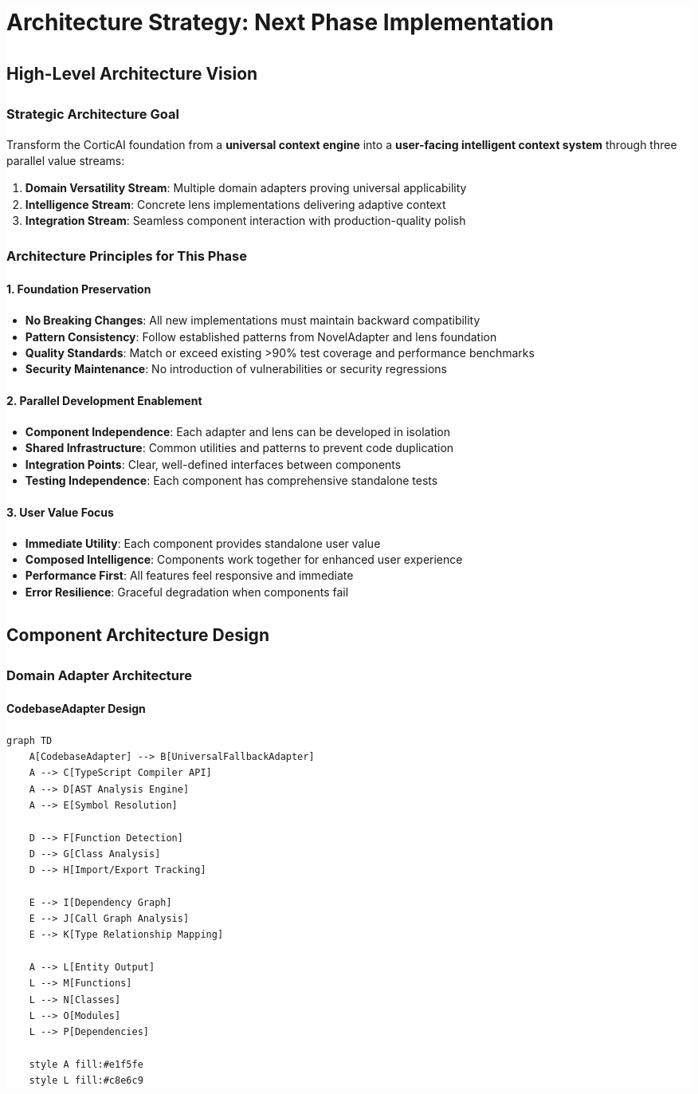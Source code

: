 # Architecture Strategy: Next Phase Implementation

## High-Level Architecture Vision

### Strategic Architecture Goal
Transform the CorticAI foundation from a **universal context engine** into a **user-facing intelligent context system** through three parallel value streams:

1. **Domain Versatility Stream**: Multiple domain adapters proving universal applicability
2. **Intelligence Stream**: Concrete lens implementations delivering adaptive context
3. **Integration Stream**: Seamless component interaction with production-quality polish

### Architecture Principles for This Phase

#### 1. **Foundation Preservation**
- **No Breaking Changes**: All new implementations must maintain backward compatibility
- **Pattern Consistency**: Follow established patterns from NovelAdapter and lens foundation
- **Quality Standards**: Match or exceed existing >90% test coverage and performance benchmarks
- **Security Maintenance**: No introduction of vulnerabilities or security regressions

#### 2. **Parallel Development Enablement**
- **Component Independence**: Each adapter and lens can be developed in isolation
- **Shared Infrastructure**: Common utilities and patterns to prevent code duplication
- **Integration Points**: Clear, well-defined interfaces between components
- **Testing Independence**: Each component has comprehensive standalone tests

#### 3. **User Value Focus**
- **Immediate Utility**: Each component provides standalone user value
- **Composed Intelligence**: Components work together for enhanced user experience
- **Performance First**: All features feel responsive and immediate
- **Error Resilience**: Graceful degradation when components fail

## Component Architecture Design

### Domain Adapter Architecture

#### CodebaseAdapter Design
```mermaid
graph TD
    A[CodebaseAdapter] --> B[UniversalFallbackAdapter]
    A --> C[TypeScript Compiler API]
    A --> D[AST Analysis Engine]
    A --> E[Symbol Resolution]

    D --> F[Function Detection]
    D --> G[Class Analysis]
    D --> H[Import/Export Tracking]

    E --> I[Dependency Graph]
    E --> J[Call Graph Analysis]
    E --> K[Type Relationship Mapping]

    A --> L[Entity Output]
    L --> M[Functions]
    L --> N[Classes]
    L --> O[Modules]
    L --> P[Dependencies]

    style A fill:#e1f5fe
    style L fill:#c8e6c9
```